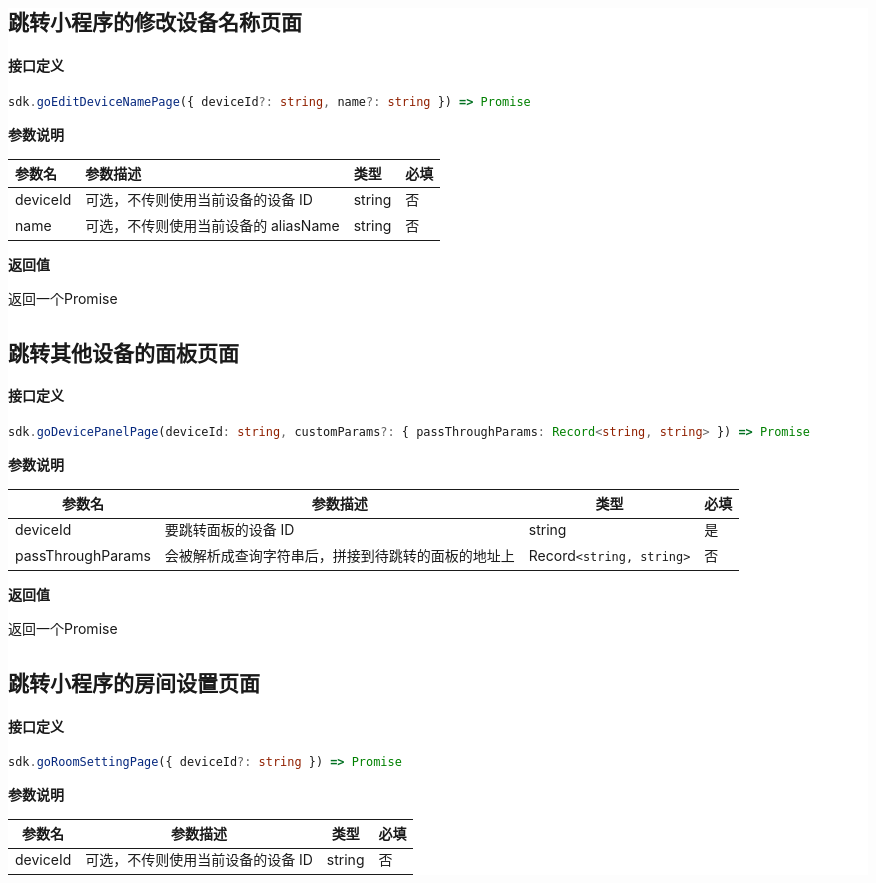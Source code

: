 
## 跳转小程序的修改设备名称页面

**接口定义**

```typescript
sdk.goEditDeviceNamePage({ deviceId?: string, name?: string }) => Promise
```

**参数说明**

| 参数名   | 参数描述                             | 类型   | 必填 |
| :------- | :----------------------------------- | :----- | :--- |
| deviceId | 可选，不传则使用当前设备的设备 ID    | string | 否   |
| name     | 可选，不传则使用当前设备的 aliasName | string | 否   |

**返回值**

返回一个Promise

## 跳转其他设备的面板页面

**接口定义**

```typescript
sdk.goDevicePanelPage(deviceId: string, customParams?: { passThroughParams: Record<string, string> }) => Promise
```

**参数说明**

| 参数名   | 参数描述                          | 类型   | 必填 |
| -------- | --------------------------------- | ------ | ---- |
| deviceId | 要跳转面板的设备 ID | string | 是   |
| passThroughParams | 会被解析成查询字符串后，拼接到待跳转的面板的地址上 | Record`<string, string>` | 否   |

**返回值**

返回一个Promise



## 跳转小程序的房间设置页面

**接口定义**

```typescript
sdk.goRoomSettingPage({ deviceId?: string }) => Promise
```

**参数说明**

| 参数名   | 参数描述                          | 类型   | 必填 |
| -------- | --------------------------------- | ------ | ---- |
| deviceId | 可选，不传则使用当前设备的设备 ID | string | 否   |
